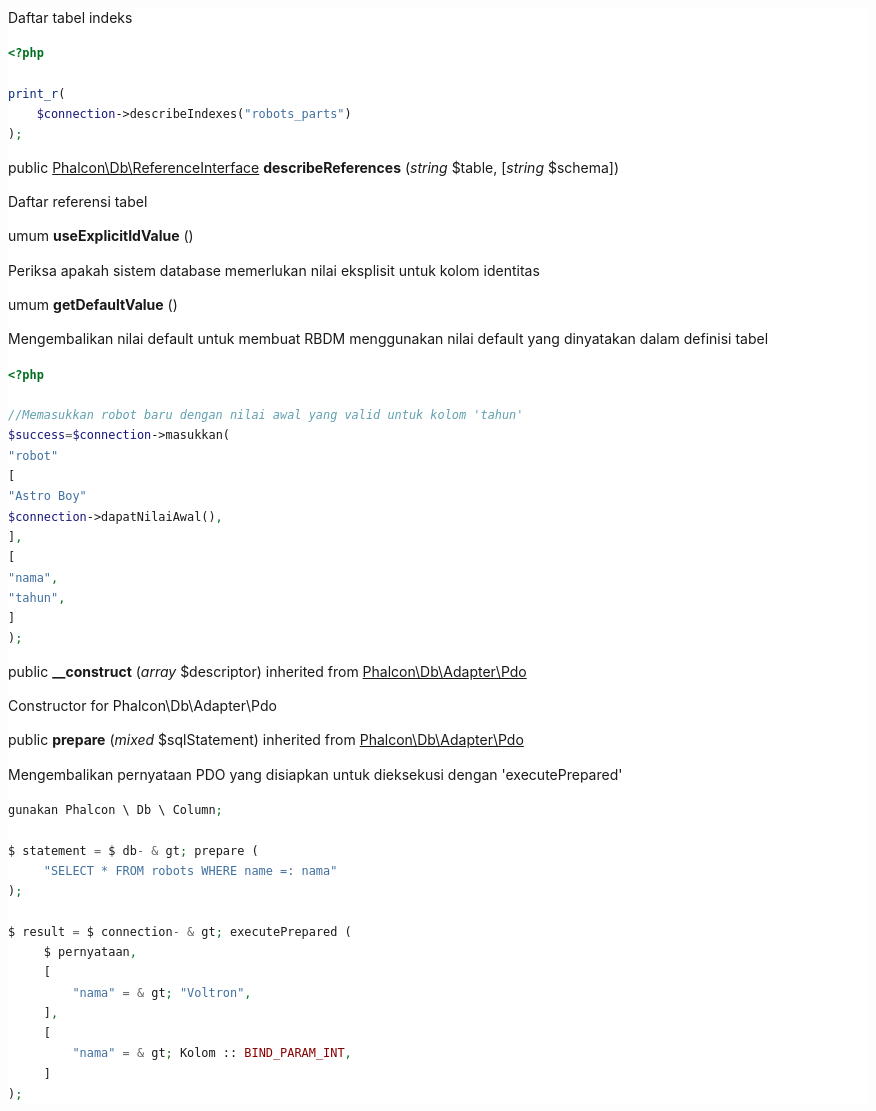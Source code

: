 Daftar tabel indeks

```php
<?php

print_r(
    $connection->describeIndexes("robots_parts")
);

```

public [Phalcon\Db\ReferenceInterface](Phalcon_Db_ReferenceInterface) **describeReferences** (*string* $table, [*string* $schema])

Daftar referensi tabel

umum **useExplicitIdValue** ()

Periksa apakah sistem database memerlukan nilai eksplisit untuk kolom identitas

umum **getDefaultValue** ()

Mengembalikan nilai default untuk membuat RBDM menggunakan nilai default yang dinyatakan dalam definisi tabel

```php
<?php

//Memasukkan robot baru dengan nilai awal yang valid untuk kolom 'tahun'
$success=$connection->masukkan(
"robot"
[
"Astro Boy"
$connection->dapatNilaiAwal(),
],
[
"nama",
"tahun",
]
);

```

public **__construct** (*array* $descriptor) inherited from [Phalcon\Db\Adapter\Pdo](Phalcon_Db_Adapter_Pdo)

Constructor for Phalcon\Db\Adapter\Pdo

public **prepare** (*mixed* $sqlStatement) inherited from [Phalcon\Db\Adapter\Pdo](Phalcon_Db_Adapter_Pdo)

Mengembalikan pernyataan PDO yang disiapkan untuk dieksekusi dengan 'executePrepared'

```php
gunakan Phalcon \ Db \ Column;

$ statement = $ db- & gt; prepare (
     "SELECT * FROM robots WHERE name =: nama"
);

$ result = $ connection- & gt; executePrepared (
     $ pernyataan,
     [
         "nama" = & gt; "Voltron",
     ],
     [
         "nama" = & gt; Kolom :: BIND_PARAM_INT,
     ]
);

```